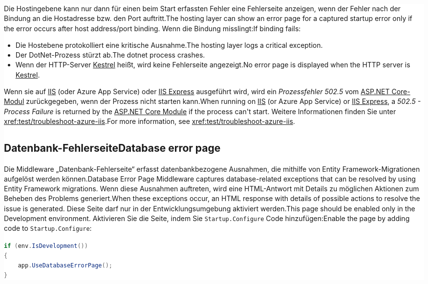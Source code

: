 <span data-ttu-id="bdf34-368">Die Hostingebene kann nur dann für einen beim Start erfassten Fehler eine Fehlerseite anzeigen, wenn der Fehler nach der Bindung an die Hostadresse bzw. den Port auftritt.</span><span class="sxs-lookup"><span data-stu-id="bdf34-368">The hosting layer can show an error page for a captured startup error only if the error occurs after host address/port binding.</span></span> <span data-ttu-id="bdf34-369">Wenn die Bindung misslingt:</span><span class="sxs-lookup"><span data-stu-id="bdf34-369">If binding fails:</span></span>

* <span data-ttu-id="bdf34-370">Die Hostebene protokolliert eine kritische Ausnahme.</span><span class="sxs-lookup"><span data-stu-id="bdf34-370">The hosting layer logs a critical exception.</span></span>
* <span data-ttu-id="bdf34-371">Der DotNet-Prozess stürzt ab.</span><span class="sxs-lookup"><span data-stu-id="bdf34-371">The dotnet process crashes.</span></span>
* <span data-ttu-id="bdf34-372">Wenn der HTTP-Server [Kestrel](xref:fundamentals/servers/kestrel) heißt, wird keine Fehlerseite angezeigt.</span><span class="sxs-lookup"><span data-stu-id="bdf34-372">No error page is displayed when the HTTP server is [Kestrel](xref:fundamentals/servers/kestrel).</span></span>

<span data-ttu-id="bdf34-373">Wenn sie auf [IIS](/iis) (oder Azure App Service) oder [IIS Express](/iis/extensions/introduction-to-iis-express/iis-express-overview) ausgeführt wird, wird ein *Prozessfehler 502.5* vom [ASP.NET Core-Modul](xref:host-and-deploy/aspnet-core-module) zurückgegeben, wenn der Prozess nicht starten kann.</span><span class="sxs-lookup"><span data-stu-id="bdf34-373">When running on [IIS](/iis) (or Azure App Service) or [IIS Express](/iis/extensions/introduction-to-iis-express/iis-express-overview), a *502.5 - Process Failure* is returned by the [ASP.NET Core Module](xref:host-and-deploy/aspnet-core-module) if the process can't start.</span></span> <span data-ttu-id="bdf34-374">Weitere Informationen finden Sie unter <xref:test/troubleshoot-azure-iis>.</span><span class="sxs-lookup"><span data-stu-id="bdf34-374">For more information, see <xref:test/troubleshoot-azure-iis>.</span></span>

## <a name="database-error-page"></a><span data-ttu-id="bdf34-375">Datenbank-Fehlerseite</span><span class="sxs-lookup"><span data-stu-id="bdf34-375">Database error page</span></span>

<span data-ttu-id="bdf34-376">Die Middleware „Datenbank-Fehlerseite“ erfasst datenbankbezogene Ausnahmen, die mithilfe von Entity Framework-Migrationen aufgelöst werden können.</span><span class="sxs-lookup"><span data-stu-id="bdf34-376">Database Error Page Middleware captures database-related exceptions that can be resolved by using Entity Framework migrations.</span></span> <span data-ttu-id="bdf34-377">Wenn diese Ausnahmen auftreten, wird eine HTML-Antwort mit Details zu möglichen Aktionen zum Beheben des Problems generiert.</span><span class="sxs-lookup"><span data-stu-id="bdf34-377">When these exceptions occur, an HTML response with details of possible actions to resolve the issue is generated.</span></span> <span data-ttu-id="bdf34-378">Diese Seite darf nur in der Entwicklungsumgebung aktiviert werden.</span><span class="sxs-lookup"><span data-stu-id="bdf34-378">This page should be enabled only in the Development environment.</span></span> <span data-ttu-id="bdf34-379">Aktivieren Sie die Seite, indem Sie `Startup.Configure` Code hinzufügen:</span><span class="sxs-lookup"><span data-stu-id="bdf34-379">Enable the page by adding code to `Startup.Configure`:</span></span>

```csharp
if (env.IsDevelopment())
{
    app.UseDatabaseErrorPage();
}
```
